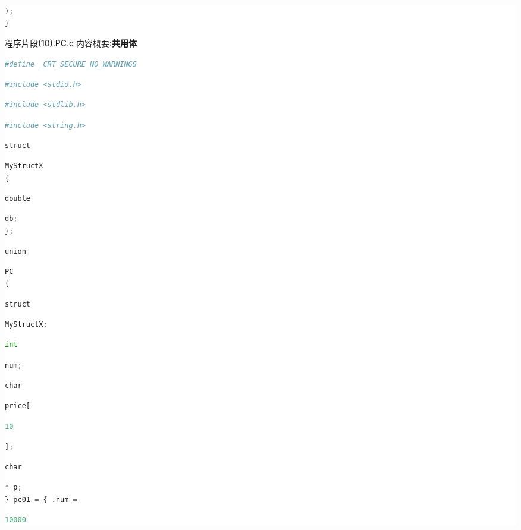 ```python
);
}
```
程序片段(10):PC.c
内容概要:**共用体**
```python
#define _CRT_SECURE_NO_WARNINGS
```
```python
#include <stdio.h>
```
```python
#include <stdlib.h>
```
```python
#include <string.h>
```
```python
struct
```
```python
MyStructX
{
```
```python
double
```
```python
db;
};
```
```python
union
```
```python
PC
{
```
```python
struct
```
```python
MyStructX;
```
```python
int
```
```python
num;
```
```python
char
```
```python
price[
```
```python
10
```
```python
];
```
```python
char
```
```python
* p;
} pc01 = { .num =
```
```python
10000
```